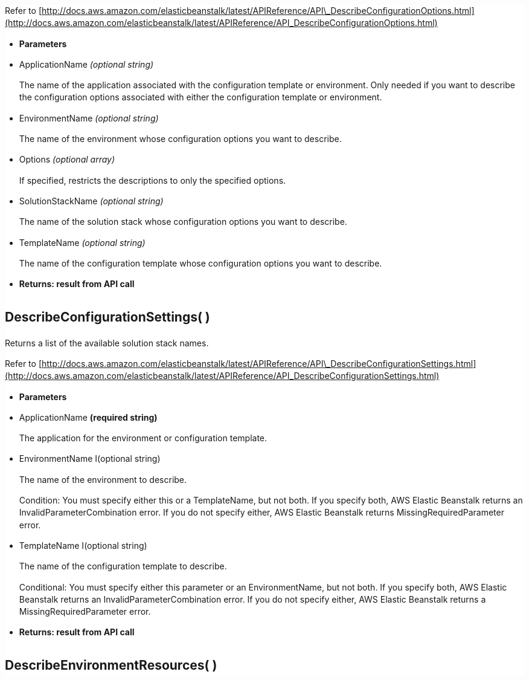 Refer to [http://docs.aws.amazon.com/elasticbeanstalk/latest/APIReference/API\_DescribeConfigurationOptions.html](http://docs.aws.amazon.com/elasticbeanstalk/latest/APIReference/API_DescribeConfigurationOptions.html)

- **Parameters**
- ApplicationName _(optional string)_

    The name of the application associated with the configuration template or environment. Only needed if you want to describe the configuration options associated with either the configuration template or environment.

- EnvironmentName _(optional string)_

    The name of the environment whose configuration options you want to describe.

- Options _(optional array)_

    If specified, restricts the descriptions to only the specified options.

- SolutionStackName _(optional string)_

    The name of the solution stack whose configuration options you want to describe.

- TemplateName _(optional string)_

    The name of the configuration template whose configuration options you want to describe.

- **Returns: result from API call**

## DescribeConfigurationSettings( )

Returns a list of the available solution stack names.

Refer to [http://docs.aws.amazon.com/elasticbeanstalk/latest/APIReference/API\_DescribeConfigurationSettings.html](http://docs.aws.amazon.com/elasticbeanstalk/latest/APIReference/API_DescribeConfigurationSettings.html)

- **Parameters**
- ApplicationName **(required string)**

    The application for the environment or configuration template.

- EnvironmentName I(optional string)

    The name of the environment to describe.

    Condition: You must specify either this or a TemplateName, but not both. If you specify both, AWS Elastic Beanstalk returns an InvalidParameterCombination error. If you do not specify either, AWS Elastic Beanstalk returns MissingRequiredParameter error.

- TemplateName I(optional string)

    The name of the configuration template to describe.

    Conditional: You must specify either this parameter or an EnvironmentName, but not both. If you specify both, AWS Elastic Beanstalk returns an InvalidParameterCombination error. If you do not specify either, AWS Elastic Beanstalk returns a MissingRequiredParameter error.

- **Returns: result from API call**

## DescribeEnvironmentResources( )
